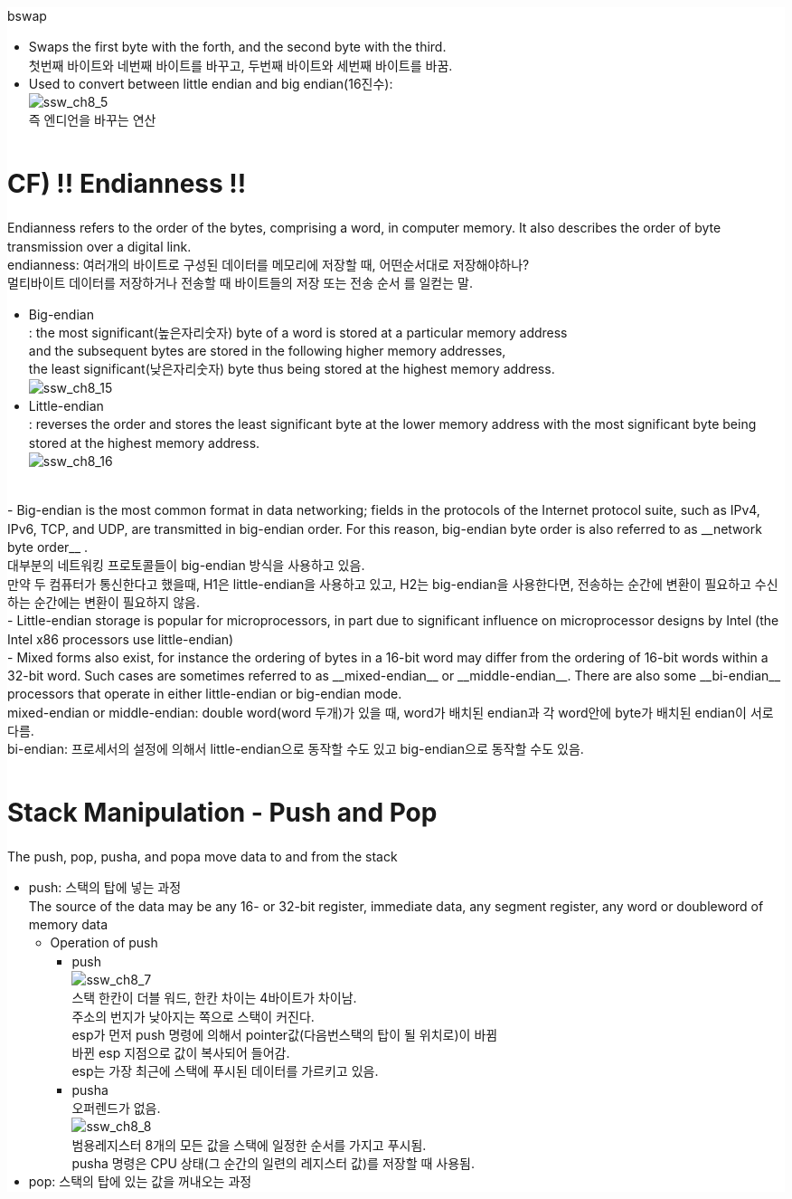 bswap<br/>
- Swaps the first byte with the forth, and the second byte with the third.<br/>
첫번째 바이트와 네번째 바이트를 바꾸고, 두번째 바이트와 세번째 바이트를 바꿈. <br/>
- Used to convert between little endian and big endian(16진수):<br/>
![ssw_ch8_5](https://user-images.githubusercontent.com/63347989/144063076-57c7be10-1b45-4101-844f-051eaa341b59.PNG)<br/>
즉 엔디언을 바꾸는 연산

# CF) !! Endianness !!
Endianness refers to the order of the bytes, comprising a word, in computer memory. It also describes the order of byte transmission over a digital link. <br/>
endianness: 여러개의 바이트로 구성된 데이터를 메모리에 저장할 때, 어떤순서대로 저장해야하나? <br/>
멀티바이트 데이터를 저장하거나 전송할 때 바이트들의 저장 또는 전송 순서 를 일컫는 말. <br/>
- Big-endian <br/>
: the most significant(높은자리숫자) byte of a word is stored at a particular memory address <br/>
and the subsequent bytes are stored in the following higher memory addresses, <br/>
the least significant(낮은자리숫자) byte thus being stored at the highest memory address.<br/>
![ssw_ch8_15](https://user-images.githubusercontent.com/63347989/144064965-cf715302-7ab7-4383-a002-5bd481ac3de4.PNG)<br/>
- Little-endian <br/>
: reverses the order and stores the least significant byte at the lower memory address with the most 
significant byte being stored at the highest memory address.<br/>
![ssw_ch8_16](https://user-images.githubusercontent.com/63347989/144064959-72076e0c-f27c-4f5d-a839-0f71f9aae02b.PNG)<br/>
<br/>
- Big-endian is the most common format in data networking; fields in the protocols of the Internet protocol suite, such as IPv4, IPv6, TCP, and UDP, are transmitted in big-endian order. For this reason, big-endian byte order is also referred to as __network byte order__ .<br/>
대부분의 네트워킹 프로토콜들이 big-endian 방식을 사용하고 있음.<br/>
만약 두 컴퓨터가 통신한다고 했을때, H1은 little-endian을 사용하고 있고, H2는 big-endian을 사용한다면, 전송하는 순간에 변환이 필요하고 수신하는 순간에는 변환이 필요하지 않음. <br/>
- Little-endian storage is popular for microprocessors, in part due to significant influence on microprocessor designs by Intel (the Intel x86 processors use little-endian) <br/>
- Mixed forms also exist, for instance the ordering of bytes in a 16-bit word may differ from the ordering of 16-bit words within a 32-bit word. Such cases are sometimes referred to as __mixed-endian__ or __middle-endian__. There are also some __bi-endian__ processors that operate in either little-endian or big-endian mode.<br/>
mixed-endian or middle-endian: double word(word 두개)가 있을 때, word가 배치된 endian과 각 word안에 byte가 배치된 endian이 서로 다름. <br/>
bi-endian: 프로세서의 설정에 의해서 little-endian으로 동작할 수도 있고 big-endian으로 동작할 수도 있음. <br/>

# Stack Manipulation - Push and Pop
The push, pop, pusha, and popa move data to and from the stack<br/>
- push: 스택의 탑에 넣는 과정<br/>
The source of the data may be any 16- or 32-bit register, immediate data, any segment register, any word or doubleword of memory data<br/>
    - Operation of push<br/>
        - push<br/>
    ![ssw_ch8_7](https://user-images.githubusercontent.com/63347989/144063485-da19dd63-f162-4878-8cbb-8a5204d591d7.PNG)<br/>
    스택 한칸이 더블 워드, 한칸 차이는 4바이트가 차이남. <br/>
    주소의 번지가 낮아지는 쪽으로 스택이 커진다. <br/>
    esp가 먼저 push 명령에 의해서 pointer값(다음번스택의 탑이 될 위치로)이 바뀜 <br/>
    바뀐 esp 지점으로 값이 복사되어 들어감. <br/>
    esp는 가장 최근에 스택에 푸시된 데이터를 가르키고 있음.<br/>
        - pusha<br/>
        오퍼렌드가 없음. <br/>
    ![ssw_ch8_8](https://user-images.githubusercontent.com/63347989/144063486-7b79cbda-e5ab-464a-9247-181d5c0cc8ff.PNG)<br/>
    범용레지스터 8개의 모든 값을 스택에 일정한 순서를 가지고 푸시됨. <br/>
    pusha 명령은 CPU 상태(그 순간의 일련의 레지스터 값)를 저장할 때 사용됨. <br/>
- pop: 스택의 탑에 있는 값을 꺼내오는 과정<br/>